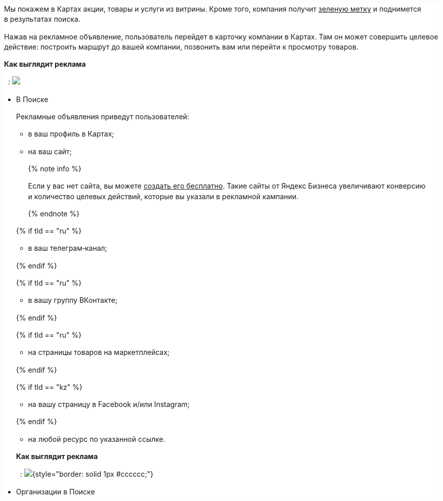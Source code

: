   Мы покажем в Картах акции, товары и услуги из витрины. Кроме того, компания получит [зеленую метку](order.md#green-mark) и поднимется в результатах поиска.
  
  Нажав на рекламное объявление, пользователь перейдет в карточку компании в Картах. Там он может совершить целевое действие: построить маршрут до вашей компании, позвонить вам или перейти к просмотру товаров.
  
  **Как выглядит реклама**
  
   
  :   ![](_assets/adv-on-maps.png)
  

- В Поиске

  
  Рекламные объявления приведут пользователей:
  
  - в ваш профиль в Картах;
  - на ваш сайт;
      
      {% note info %}
      
      Если у вас нет сайта, вы можете [создать его бесплатно](create-site.md). Такие сайты от Яндекс Бизнеса увеличивают конверсию и количество целевых действий, которые вы указали в рекламной кампании.
      
      {% endnote %}
      
  
  {% if tld == "ru" %}
  
  - в ваш телеграм‑канал;
  
  {% endif %}

  
  {% if tld == "ru" %}
  
  - в вашу группу ВКонтакте;
  
  {% endif %}

  
  {% if tld == "ru" %}
  
  - на страницы товаров на маркетплейсах;
  
  {% endif %}

  
  {% if tld == "kz" %}
  
  - на вашу страницу в Facebook и/или Instagram;
  
  {% endif %}

  - на любой ресурс по указанной ссылке.
  
  **Как выглядит реклама**
  
   
  :   ![](_assets/adv-on-search.png){style="border: solid 1px #cccccc;"}
  

- Организации в Поиске

  